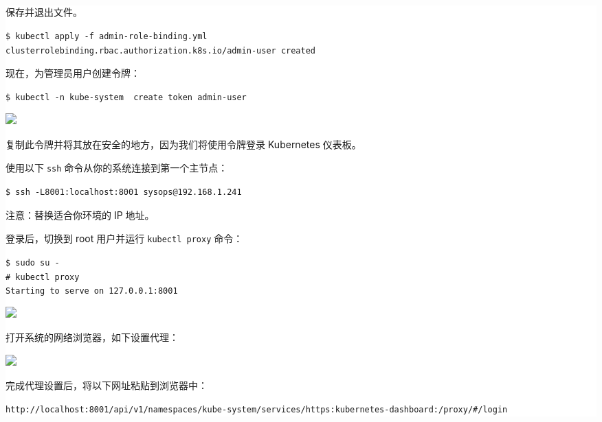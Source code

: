 保存并退出文件。



```
$ kubectl apply -f admin-role-binding.yml
clusterrolebinding.rbac.authorization.k8s.io/admin-user created

```

现在，为管理员用户创建令牌：



```
$ kubectl -n kube-system  create token admin-user

```

![](/Asserts/Images//attachment/album/202303/30/074907i0zmlbkh0v0iie30.jpg)


复制此令牌并将其放在安全的地方，因为我们将使用令牌登录 Kubernetes 仪表板。


使用以下 `ssh` 命令从你的系统连接到第一个主节点：



```
$ ssh -L8001:localhost:8001 sysops@192.168.1.241

```

注意：替换适合你环境的 IP 地址。


登录后，切换到 root 用户并运行 `kubectl proxy` 命令：



```
$ sudo su -
# kubectl proxy
Starting to serve on 127.0.0.1:8001

```

![](/Asserts/Images//attachment/album/202303/30/074917omylemjvb2rjnv00.jpg)


打开系统的网络浏览器，如下设置代理：


![](/Asserts/Images//attachment/album/202303/30/074927n92die39ej6gd2aq.jpg)


完成代理设置后，将以下网址粘贴到浏览器中：



```
http://localhost:8001/api/v1/namespaces/kube-system/services/https:kubernetes-dashboard:/proxy/#/login

```
